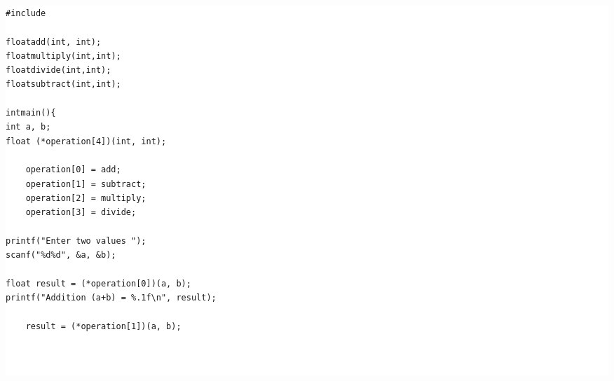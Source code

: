 <pre data-reader-unique-id="511"><div data-reader-unique-id="512"><div class="scrollable extendsBeyondTextColumn"><pre data-reader-unique-id="513"><code data-reader-unique-id="514"><span data-reader-unique-id="515">#</span><span data-reader-unique-id="516">include</span><span data-reader-unique-id="517"><stdio.h></span><span data-reader-unique-id="518">
</span>
<span data-reader-unique-id="519"></span><span data-reader-unique-id="520">float</span><span data-reader-unique-id="521"></span><span data-reader-unique-id="522">add</span><span data-reader-unique-id="523">(</span><span data-reader-unique-id="524">int</span><span data-reader-unique-id="525">, </span><span data-reader-unique-id="526">int</span><span data-reader-unique-id="527">)</span><span data-reader-unique-id="528">;
</span><span data-reader-unique-id="529"></span><span data-reader-unique-id="530">float</span><span data-reader-unique-id="531"></span><span data-reader-unique-id="532">multiply</span><span data-reader-unique-id="533">(</span><span data-reader-unique-id="534">int</span><span data-reader-unique-id="535">,</span><span data-reader-unique-id="536">int</span><span data-reader-unique-id="537">)</span><span data-reader-unique-id="538">;
</span><span data-reader-unique-id="539"></span><span data-reader-unique-id="540">float</span><span data-reader-unique-id="541"></span><span data-reader-unique-id="542">divide</span><span data-reader-unique-id="543">(</span><span data-reader-unique-id="544">int</span><span data-reader-unique-id="545">,</span><span data-reader-unique-id="546">int</span><span data-reader-unique-id="547">)</span><span data-reader-unique-id="548">;
</span><span data-reader-unique-id="549"></span><span data-reader-unique-id="550">float</span><span data-reader-unique-id="551"></span><span data-reader-unique-id="552">subtract</span><span data-reader-unique-id="553">(</span><span data-reader-unique-id="554">int</span><span data-reader-unique-id="555">,</span><span data-reader-unique-id="556">int</span><span data-reader-unique-id="557">)</span><span data-reader-unique-id="558">;
</span>
<span data-reader-unique-id="559"></span><span data-reader-unique-id="560">int</span><span data-reader-unique-id="561"></span><span data-reader-unique-id="562">main</span><span data-reader-unique-id="563">()</span><span data-reader-unique-id="564"></span><span data-reader-unique-id="565">{
</span><span data-reader-unique-id="566"></span><span data-reader-unique-id="567">int</span><span data-reader-unique-id="568"> a, b;
</span><span data-reader-unique-id="569"></span><span data-reader-unique-id="570">float</span><span data-reader-unique-id="571"> (*operation[</span><span data-reader-unique-id="572">4</span><span data-reader-unique-id="573">])(</span><span data-reader-unique-id="574">int</span><span data-reader-unique-id="575">, </span><span data-reader-unique-id="576">int</span><span data-reader-unique-id="577">);
</span>
<span data-reader-unique-id="578">    operation[</span><span data-reader-unique-id="579">0</span><span data-reader-unique-id="580">] = add;
</span><span data-reader-unique-id="581">    operation[</span><span data-reader-unique-id="582">1</span><span data-reader-unique-id="583">] = subtract;
</span><span data-reader-unique-id="584">    operation[</span><span data-reader-unique-id="585">2</span><span data-reader-unique-id="586">] = multiply;
</span><span data-reader-unique-id="587">    operation[</span><span data-reader-unique-id="588">3</span><span data-reader-unique-id="589">] = divide;
</span>  
<span data-reader-unique-id="590"></span><span data-reader-unique-id="591">printf</span><span data-reader-unique-id="592">(</span><span data-reader-unique-id="593">"Enter two values "</span><span data-reader-unique-id="594">);
</span><span data-reader-unique-id="595"></span><span data-reader-unique-id="596">scanf</span><span data-reader-unique-id="597">(</span><span data-reader-unique-id="598">"%d%d"</span><span data-reader-unique-id="599">, &a, &b);
</span>  
<span data-reader-unique-id="600"></span><span data-reader-unique-id="601">float</span><span data-reader-unique-id="602"> result = (*operation[</span><span data-reader-unique-id="603">0</span><span data-reader-unique-id="604">])(a, b);
</span><span data-reader-unique-id="605"></span><span data-reader-unique-id="606">printf</span><span data-reader-unique-id="607">(</span><span data-reader-unique-id="608">"Addition (a+b) = %.1f\n"</span><span data-reader-unique-id="609">, result);
</span>  
<span data-reader-unique-id="610">    result = (*operation[</span><span data-reader-unique-id="611">1</span><span data-reader-unique-id="612">])(a, b);